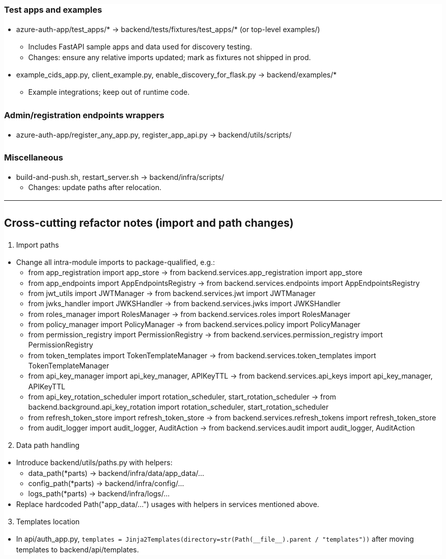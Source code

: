 ### Test apps and examples
- azure-auth-app/test_apps/* → backend/tests/fixtures/test_apps/* (or top-level examples/)
  - Includes FastAPI sample apps and data used for discovery testing.
  - Changes: ensure any relative imports updated; mark as fixtures not shipped in prod.

- example_cids_app.py, client_example.py, enable_discovery_for_flask.py → backend/examples/*
  - Example integrations; keep out of runtime code.

### Admin/registration endpoints wrappers
- azure-auth-app/register_any_app.py, register_app_api.py → backend/utils/scripts/

### Miscellaneous
- build-and-push.sh, restart_server.sh → backend/infra/scripts/
  - Changes: update paths after relocation.

---

## Cross-cutting refactor notes (import and path changes)

1) Import paths
- Change all intra-module imports to package-qualified, e.g.:
  - from app_registration import app_store → from backend.services.app_registration import app_store
  - from app_endpoints import AppEndpointsRegistry → from backend.services.endpoints import AppEndpointsRegistry
  - from jwt_utils import JWTManager → from backend.services.jwt import JWTManager
  - from jwks_handler import JWKSHandler → from backend.services.jwks import JWKSHandler
  - from roles_manager import RolesManager → from backend.services.roles import RolesManager
  - from policy_manager import PolicyManager → from backend.services.policy import PolicyManager
  - from permission_registry import PermissionRegistry → from backend.services.permission_registry import PermissionRegistry
  - from token_templates import TokenTemplateManager → from backend.services.token_templates import TokenTemplateManager
  - from api_key_manager import api_key_manager, APIKeyTTL → from backend.services.api_keys import api_key_manager, APIKeyTTL
  - from api_key_rotation_scheduler import rotation_scheduler, start_rotation_scheduler → from backend.background.api_key_rotation import rotation_scheduler, start_rotation_scheduler
  - from refresh_token_store import refresh_token_store → from backend.services.refresh_tokens import refresh_token_store
  - from audit_logger import audit_logger, AuditAction → from backend.services.audit import audit_logger, AuditAction

2) Data path handling
- Introduce backend/utils/paths.py with helpers:
  - data_path(*parts) → backend/infra/data/app_data/...
  - config_path(*parts) → backend/infra/config/...
  - logs_path(*parts) → backend/infra/logs/...
- Replace hardcoded Path("app_data/...") usages with helpers in services mentioned above.

3) Templates location
- In api/auth_app.py, `templates = Jinja2Templates(directory=str(Path(__file__).parent / "templates"))` after moving templates to backend/api/templates.
